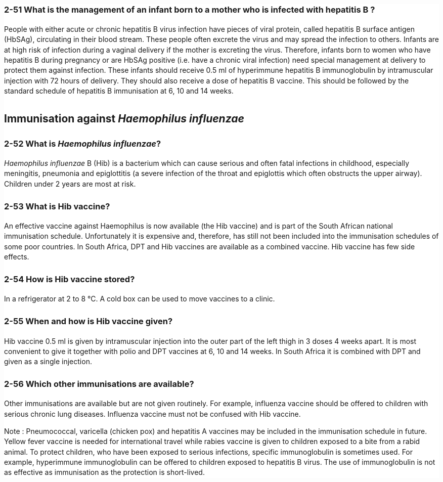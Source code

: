 ### 2-51 What is the management of an infant born to a mother who is infected with hepatitis B ?

People with either acute or chronic hepatitis B virus infection have pieces of viral protein, called hepatitis B surface antigen (HbSAg), circulating in their blood stream. These people often excrete the virus and may spread the infection to others. Infants are at high risk of infection during a vaginal delivery if the mother is excreting the virus. Therefore, infants born to women who have hepatitis B during pregnancy or are HbSAg positive (i.e. have a chronic viral infection) need special management at delivery to protect them against infection. These infants should receive 0.5 ml of hyperimmune hepatitis B immunoglobulin by intramuscular injection with 72 hours of delivery. They should also receive a dose of hepatitis B vaccine. This should be followed by the standard schedule of hepatitis B immunisation at 6, 10 and 14 weeks.

## Immunisation against *Haemophilus influenzae*

### 2-52 What is *Haemophilus influenzae*?

*Haemophilus influenzae* B (Hib) is a bacterium which can cause serious and often fatal infections in childhood, especially meningitis, pneumonia and epiglottitis (a severe infection of the throat and epiglottis which often obstructs the upper airway). Children under 2 years are most at risk.

### 2-53 What is Hib vaccine?

An effective vaccine against Haemophilus is now available (the Hib vaccine) and is part of the South African national immunisation schedule. Unfortunately it is expensive and, therefore, has still not been included into the immunisation schedules of some poor countries. In South Africa, DPT and Hib vaccines are available as a combined vaccine. Hib vaccine has few side effects.

### 2-54 How is Hib vaccine stored?

In a refrigerator at 2 to 8 °C. A cold box can be used to move vaccines to a clinic.

### 2-55 When and how is Hib vaccine given?

Hib vaccine 0.5 ml is given by intramuscular injection into the outer part of the left thigh in 3 doses 4 weeks apart. It is most convenient to give it together with polio and DPT vaccines at 6, 10 and 14 weeks. In South Africa it is combined with DPT and given as a single injection.

### 2-56 Which other immunisations are available?

Other immunisations are available but are not given routinely. For example, influenza vaccine should be offered to children with serious chronic lung diseases. Influenza vaccine must not be confused with Hib vaccine.

Note
:	 Pneumococcal, varicella (chicken pox) and hepatitis A vaccines may be included in the immunisation schedule in future. Yellow fever vaccine is needed for international travel while rabies vaccine is given to children exposed to a bite from a rabid animal. To protect children, who have been exposed to serious infections, specific immunoglobulin is sometimes used. For example, hyperimmune immunoglobulin can be offered to children exposed to hepatitis B virus. The use of immunoglobulin is not as effective as immunisation as the protection is short-lived.
